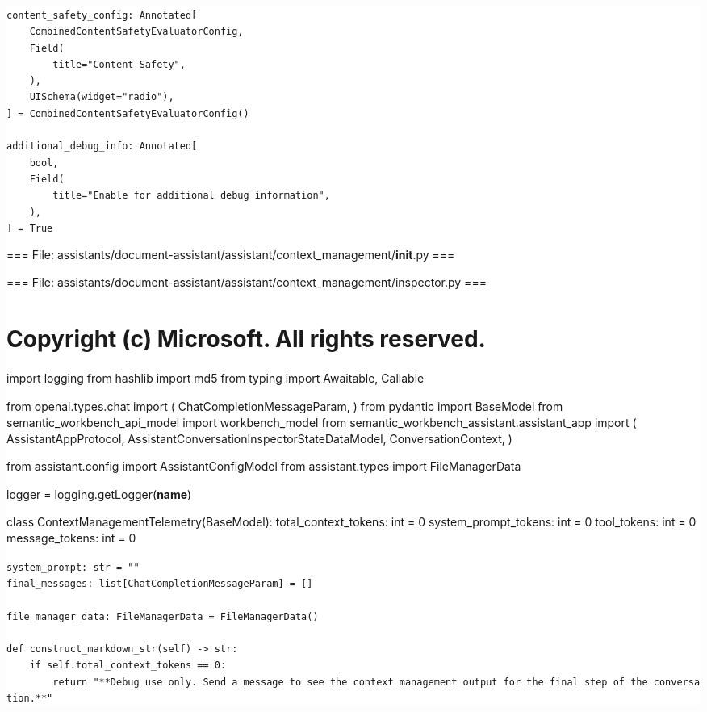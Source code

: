     content_safety_config: Annotated[
        CombinedContentSafetyEvaluatorConfig,
        Field(
            title="Content Safety",
        ),
        UISchema(widget="radio"),
    ] = CombinedContentSafetyEvaluatorConfig()

    additional_debug_info: Annotated[
        bool,
        Field(
            title="Enable for additional debug information",
        ),
    ] = True


=== File: assistants/document-assistant/assistant/context_management/__init__.py ===


=== File: assistants/document-assistant/assistant/context_management/inspector.py ===
# Copyright (c) Microsoft. All rights reserved.

import logging
from hashlib import md5
from typing import Awaitable, Callable

from openai.types.chat import (
    ChatCompletionMessageParam,
)
from pydantic import BaseModel
from semantic_workbench_api_model import workbench_model
from semantic_workbench_assistant.assistant_app import (
    AssistantAppProtocol,
    AssistantConversationInspectorStateDataModel,
    ConversationContext,
)

from assistant.config import AssistantConfigModel
from assistant.types import FileManagerData

logger = logging.getLogger(__name__)


class ContextManagementTelemetry(BaseModel):
    total_context_tokens: int = 0
    system_prompt_tokens: int = 0
    tool_tokens: int = 0
    message_tokens: int = 0

    system_prompt: str = ""
    final_messages: list[ChatCompletionMessageParam] = []

    file_manager_data: FileManagerData = FileManagerData()

    def construct_markdown_str(self) -> str:
        if self.total_context_tokens == 0:
            return "**Debug use only. Send a message to see the context management output for the final step of the conversation.**"
